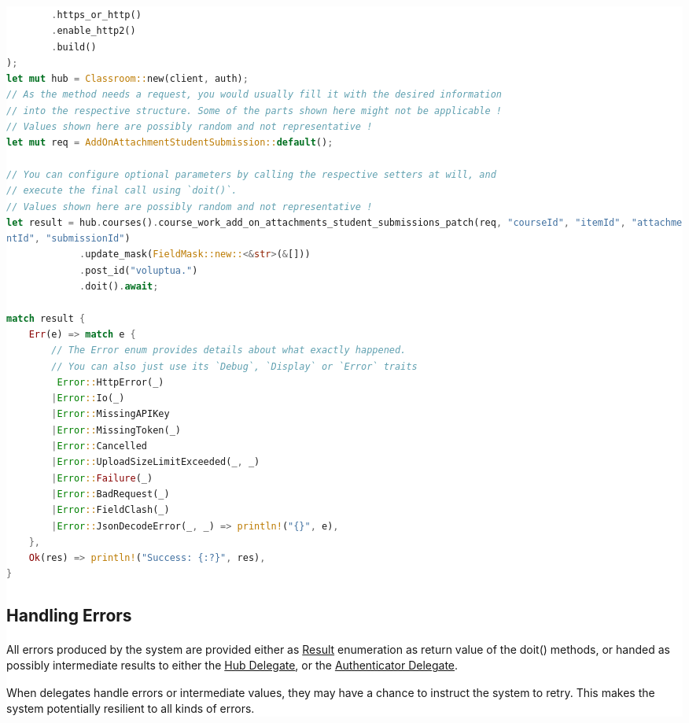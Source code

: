 ```Rust
        .https_or_http()
        .enable_http2()
        .build()
);
let mut hub = Classroom::new(client, auth);
// As the method needs a request, you would usually fill it with the desired information
// into the respective structure. Some of the parts shown here might not be applicable !
// Values shown here are possibly random and not representative !
let mut req = AddOnAttachmentStudentSubmission::default();

// You can configure optional parameters by calling the respective setters at will, and
// execute the final call using `doit()`.
// Values shown here are possibly random and not representative !
let result = hub.courses().course_work_add_on_attachments_student_submissions_patch(req, "courseId", "itemId", "attachmentId", "submissionId")
             .update_mask(FieldMask::new::<&str>(&[]))
             .post_id("voluptua.")
             .doit().await;

match result {
    Err(e) => match e {
        // The Error enum provides details about what exactly happened.
        // You can also just use its `Debug`, `Display` or `Error` traits
         Error::HttpError(_)
        |Error::Io(_)
        |Error::MissingAPIKey
        |Error::MissingToken(_)
        |Error::Cancelled
        |Error::UploadSizeLimitExceeded(_, _)
        |Error::Failure(_)
        |Error::BadRequest(_)
        |Error::FieldClash(_)
        |Error::JsonDecodeError(_, _) => println!("{}", e),
    },
    Ok(res) => println!("Success: {:?}", res),
}

```
## Handling Errors

All errors produced by the system are provided either as [Result](https://docs.rs/google-classroom1/7.0.0+20240617/google_classroom1/common::Result) enumeration as return value of
the doit() methods, or handed as possibly intermediate results to either the
[Hub Delegate](https://docs.rs/google-classroom1/7.0.0+20240617/google_classroom1/common::Delegate), or the [Authenticator Delegate](https://docs.rs/yup-oauth2/*/yup_oauth2/trait.AuthenticatorDelegate.html).

When delegates handle errors or intermediate values, they may have a chance to instruct the system to retry. This
makes the system potentially resilient to all kinds of errors.
